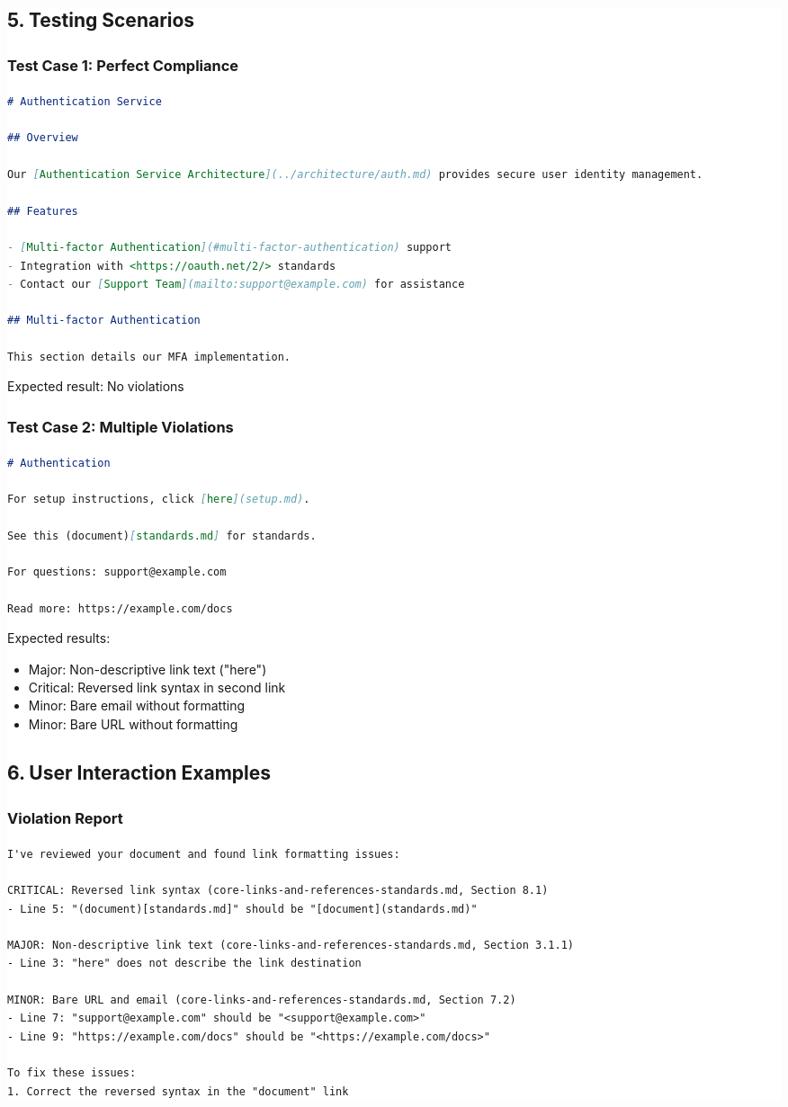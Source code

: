 ## 5. Testing Scenarios

### Test Case 1: Perfect Compliance

```markdown
# Authentication Service

## Overview

Our [Authentication Service Architecture](../architecture/auth.md) provides secure user identity management.

## Features

- [Multi-factor Authentication](#multi-factor-authentication) support
- Integration with <https://oauth.net/2/> standards
- Contact our [Support Team](mailto:support@example.com) for assistance

## Multi-factor Authentication

This section details our MFA implementation.
```

Expected result: No violations

### Test Case 2: Multiple Violations

```markdown
# Authentication

For setup instructions, click [here](setup.md).

See this (document)[standards.md] for standards.

For questions: support@example.com

Read more: https://example.com/docs
```

Expected results:
- Major: Non-descriptive link text ("here")
- Critical: Reversed link syntax in second link
- Minor: Bare email without formatting
- Minor: Bare URL without formatting

## 6. User Interaction Examples

### Violation Report

```
I've reviewed your document and found link formatting issues:

CRITICAL: Reversed link syntax (core-links-and-references-standards.md, Section 8.1)
- Line 5: "(document)[standards.md]" should be "[document](standards.md)"

MAJOR: Non-descriptive link text (core-links-and-references-standards.md, Section 3.1.1)
- Line 3: "here" does not describe the link destination

MINOR: Bare URL and email (core-links-and-references-standards.md, Section 7.2)
- Line 7: "support@example.com" should be "<support@example.com>"
- Line 9: "https://example.com/docs" should be "<https://example.com/docs>"

To fix these issues:
1. Correct the reversed syntax in the "document" link
```